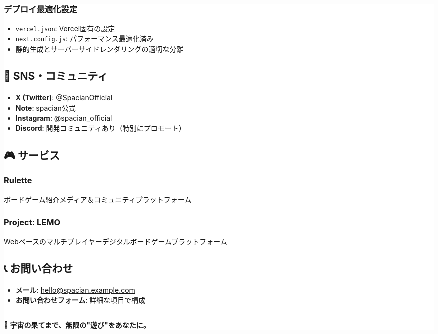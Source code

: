### デプロイ最適化設定
- `vercel.json`: Vercel固有の設定
- `next.config.js`: パフォーマンス最適化済み
- 静的生成とサーバーサイドレンダリングの適切な分離

## 📱 SNS・コミュニティ

- **X (Twitter)**: @SpacianOfficial
- **Note**: spacian公式
- **Instagram**: @spacian_official  
- **Discord**: 開発コミュニティあり（特別にプロモート）

## 🎮 サービス

### Rulette
ボードゲーム紹介メディア＆コミュニティプラットフォーム

### Project: LEMO
Webベースのマルチプレイヤーデジタルボードゲームプラットフォーム

## 📞 お問い合わせ

- **メール**: hello@spacian.example.com
- **お問い合わせフォーム**: 詳細な項目で構成

---

**🌌 宇宙の果てまで、無限の"遊び"をあなたに。**